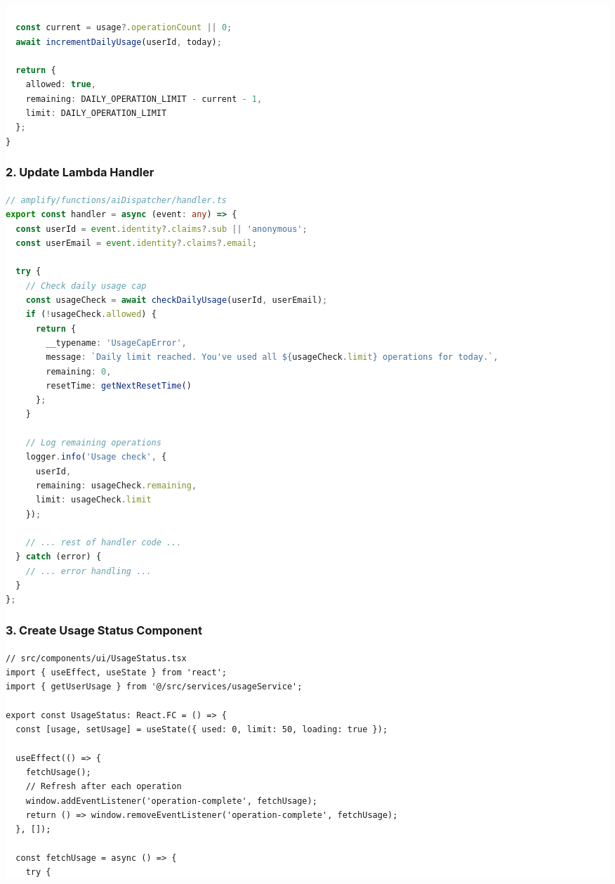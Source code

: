 ```typescript

  const current = usage?.operationCount || 0;
  await incrementDailyUsage(userId, today);
  
  return {
    allowed: true,
    remaining: DAILY_OPERATION_LIMIT - current - 1,
    limit: DAILY_OPERATION_LIMIT
  };
}
```

### 2. Update Lambda Handler
```typescript
// amplify/functions/aiDispatcher/handler.ts
export const handler = async (event: any) => {
  const userId = event.identity?.claims?.sub || 'anonymous';
  const userEmail = event.identity?.claims?.email;
  
  try {
    // Check daily usage cap
    const usageCheck = await checkDailyUsage(userId, userEmail);
    if (!usageCheck.allowed) {
      return {
        __typename: 'UsageCapError',
        message: `Daily limit reached. You've used all ${usageCheck.limit} operations for today.`,
        remaining: 0,
        resetTime: getNextResetTime()
      };
    }
    
    // Log remaining operations
    logger.info('Usage check', { 
      userId, 
      remaining: usageCheck.remaining,
      limit: usageCheck.limit 
    });
    
    // ... rest of handler code ...
  } catch (error) {
    // ... error handling ...
  }
};
```

### 3. Create Usage Status Component
```tsx
// src/components/ui/UsageStatus.tsx
import { useEffect, useState } from 'react';
import { getUserUsage } from '@/src/services/usageService';

export const UsageStatus: React.FC = () => {
  const [usage, setUsage] = useState({ used: 0, limit: 50, loading: true });
  
  useEffect(() => {
    fetchUsage();
    // Refresh after each operation
    window.addEventListener('operation-complete', fetchUsage);
    return () => window.removeEventListener('operation-complete', fetchUsage);
  }, []);
  
  const fetchUsage = async () => {
    try {
```
